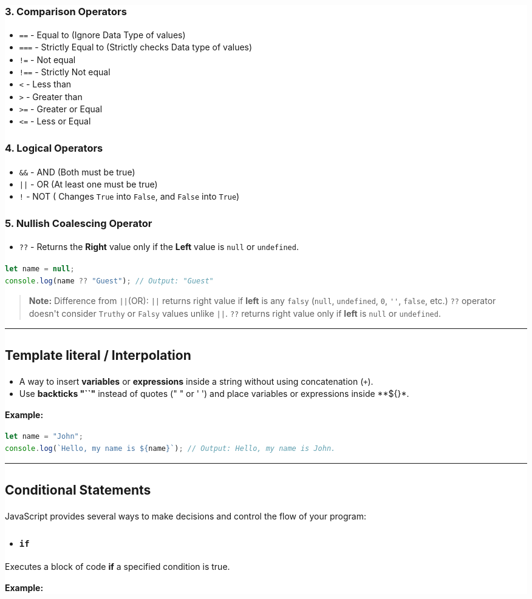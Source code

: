 ### 3. Comparison Operators
- `==` - Equal to (Ignore Data Type of values)
- `===` - Strictly Equal to (Strictly checks Data type of values)
- `!=` - Not equal
- `!==` - Strictly Not equal
- `<` - Less than
- `>` - Greater than
- `>=` - Greater or Equal
- `<=` - Less or Equal

### 4. Logical Operators
- `&&` - AND (Both must be true)
- `||` - OR (At least one must be true)
- `!` - NOT ( Changes `True` into `False`, and `False` into `True`)

### 5. Nullish Coalescing Operator
- `??` - Returns the **Right** value only if the **Left** value is `null` or `undefined`.
```js
let name = null;
console.log(name ?? "Guest"); // Output: "Guest"
```
>**Note:**
> Difference from `||`(OR):
> `||` returns right value if **left** is any `falsy` (`null`, `undefined`, `0`, `''`, `false`, etc.)
> `??` operator doesn't consider `Truthy` or `Falsy` values unlike `||`.
> `??` returns right value only if **left** is `null` or `undefined`.

---

## Template literal / Interpolation

- A way to insert **variables** or **expressions** inside a string without using concatenation (`+`).
- Use **backticks "``"** instead of quotes (" " or ' ') and place variables or expressions inside **${}*.

**Example:**
```js
let name = "John";
console.log(`Hello, my name is ${name}`); // Output: Hello, my name is John.
```

---

## Conditional Statements
JavaScript provides several ways to make decisions and control the flow of your program:

- ### `if`
Executes a block of code **if** a specified condition is true.

**Example:**
